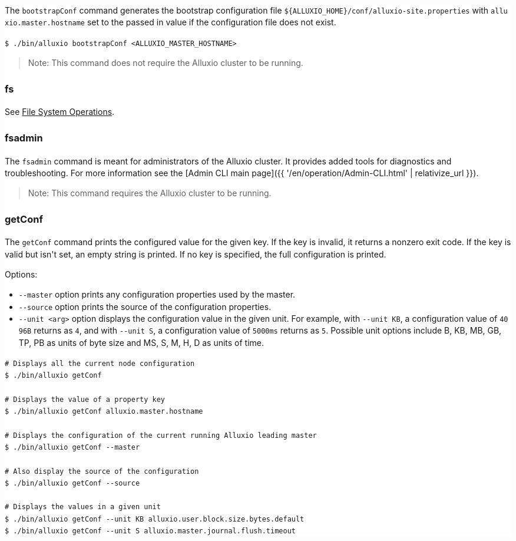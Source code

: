 The `bootstrapConf` command generates the bootstrap configuration file
`${ALLUXIO_HOME}/conf/alluxio-site.properties` with `alluxio.master.hostname`
set to the passed in value if the configuration file does not exist.



```console
$ ./bin/alluxio bootstrapConf <ALLUXIO_MASTER_HOSTNAME>
```

> Note: This command does not require the Alluxio cluster to be running.

### fs

See [File System Operations](#file-system-operations).

### fsadmin

The `fsadmin` command is meant for administrators of the Alluxio cluster.
It provides added tools for diagnostics and troubleshooting.
For more information see the [Admin CLI main page]({{ '/en/operation/Admin-CLI.html' | relativize_url }}).

> Note: This command requires the Alluxio cluster to be running.

### getConf

The `getConf` command prints the configured value for the given key.
If the key is invalid, it returns a nonzero exit code.
If the key is valid but isn't set,  an empty string is printed.
If no key is specified, the full configuration is printed.

Options:

* `--master` option prints any configuration properties used by the master.
* `--source` option prints the source of the configuration properties.
* `--unit <arg>` option displays the configuration value in the given unit.
For example, with `--unit KB`, a configuration value of `4096B` returns as `4`,
and with `--unit S`, a configuration value of `5000ms` returns as `5`.
Possible unit options include B, KB, MB, GB, TP, PB as units of byte size and
MS, S, M, H, D as units of time.

```console
# Displays all the current node configuration
$ ./bin/alluxio getConf

# Displays the value of a property key
$ ./bin/alluxio getConf alluxio.master.hostname

# Displays the configuration of the current running Alluxio leading master
$ ./bin/alluxio getConf --master

# Also display the source of the configuration
$ ./bin/alluxio getConf --source

# Displays the values in a given unit
$ ./bin/alluxio getConf --unit KB alluxio.user.block.size.bytes.default
$ ./bin/alluxio getConf --unit S alluxio.master.journal.flush.timeout
```
